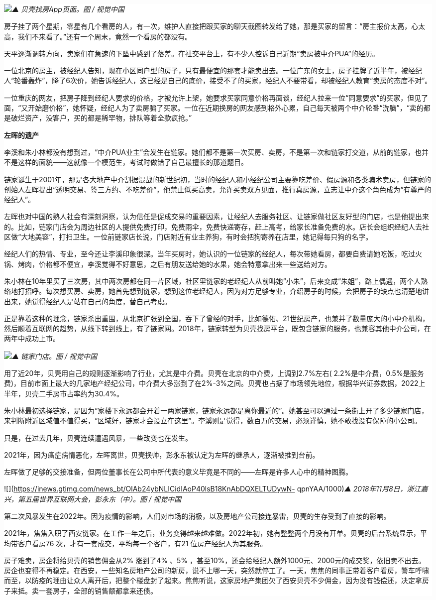 ![](https://inews.gtimg.com/news_bt/ON2TtjXyFwmASM2SmUeVDKJbSDLaYfsPo4kOrlch3nI5UAA/1000)_▲
贝壳找房App页面。图 / 视觉中国_

房子挂了两个星期，零星有几个看房的人，有一次，维护人直接把跟买家的聊天截图转发给了她，那是买家的留言：“房主报价太高，心太高，我们不来看了。”还有一个周末，竟然一个看房的都没有。

天平逐渐调转方向，卖家们在急速的下坠中感到了落差。在社交平台上，有不少人控诉自己近期“卖房被中介PUA”的经历。

一位北京的房主，被经纪人告知，现在小区同户型的房子，只有最便宜的那套才能卖出去。一位广东的女士，房子挂牌了近半年，被经纪人“轮番轰炸”，降了6次价，她告诉经纪人，这已经是自己的底价，接受不了的买家，经纪人不要带看，却被经纪人教育“卖房的态度不对”。

一位重庆的网友，把房子降到经纪人要求的价格，才被允许上架，她要求买家同意价格再面谈，经纪人拉来一位“同意要求”的买家，但见了面，“又开始磨价格”，她怀疑，经纪人为了卖房骗了买家。一位在近期换房的网友感到格外心累，自己每天被两个中介轮番“洗脑”，“卖的都是破烂资产，没客户，买的都是稀罕物，排队等着全款疯抢。”

**左晖的遗产**

李溪和朱小林都没有想到过，“中介PUA业主”会发生在链家。她们都不是第一次买房、卖房，不是第一次和链家打交道，从前的链家，也并不是这样的面貌——这就像一个模范生，考试时做错了自己最擅长的那道题目。

链家诞生于2001年，那是各大地产中介割据混战的新世纪初，当时的经纪人和小经纪公司主要靠吃差价、假房源和各类骗术卖房，但链家的创始人左晖提出“透明交易、签三方约、不吃差价”，他禁止低买高卖，允许买卖双方见面，推行真房源，立志让中介这个角色成为“有尊严的经纪人”。

左晖也对中国的熟人社会有深刻洞察，认为信任是促成交易的重要因素，让经纪人去服务社区、让链家做社区友好型的门店，也是他提出来的。比如，链家门店会为周边社区的人提供免费打印，免费雨伞，免费快递寄存，赶上高考，给家长准备免费的水。店长会组织经纪人去社区做“大地美容”，打扫卫生。一位前链家店长说，门店附近有业主养狗，有时会把狗寄养在店里，她记得每只狗的名字。

经纪人们的热情、专业，至今还让李溪印象很深。当年买房时，她认识的一位链家的经纪人，每次带她看房，都要自费请她吃饭，吃过火锅、烤肉，价格都不便宜，李溪觉得不好意思，之后有朋友送给她的水果，她会特意拿出来一些送给对方。

朱小林在10年里买了三次房，其中两次房都在同一片区域，社区里链家的老经纪人从前叫她“小朱”，后来变成“朱姐”，路上偶遇，两个人熟络地打招呼。每次想买房、卖房，她首先想到链家，想到这位老经纪人，因为对方足够专业，介绍房子的时候，会把房子的缺点也清楚地讲出来，她觉得经纪人是站在自己的角度，替自己考虑。

正是靠着这种的理念，链家杀出重围，从北京扩张到全国，吞下了曾经的对手，比如德佑、21世纪房产，也兼并了数量庞大的小中介机构，然后顺着互联网的趋势，从线下转到线上，有了链家网。2018年，链家转型为贝壳找房平台，既包含链家的服务，也兼容其他中介公司，在两年中成功上市。

![](https://inews.gtimg.com/news_bt/O0Wpn5p-vXGr5-d_btEv9iBSATj5Rsa0bTydQP_6fGi7QAA/1000)_▲
链家门店。图 / 视觉中国_

用了近20年，贝壳用自己的规则逐渐影响了行业，尤其是中介费。贝壳在北京的中介费，上调到2.7%左右(
2.2%是中介费，0.5%是服务费)，目前市面上最大的几家地产经纪公司，中介费大多涨到了在2%-3%之间。贝壳也占据了市场领先地位，根据华兴证券数据，2022上半年，贝壳二手房市占率约为30.4%。

朱小林最初选择链家，是因为“家楼下永远都会开着一两家链家，链家永远都是离你最近的”。她甚至可以通过一条街上开了多少链家门店，来判断附近区域值不值得买，“区域好，链家才会设立在这里”。李溪则是觉得，数百万的交易，必须谨慎，她不敢找没有保障的小公司。

只是，在过去几年，贝壳连续遭遇风暴，一些改变也在发生。

2021年，因为癌症病情恶化，左晖离世，贝壳换帅，彭永东被认定为左晖的继承人，逐渐被推到台前。

左晖做了足够的交接准备，但两位董事长在公司中所代表的意义毕竟是不同的——左晖是许多人心中的精神图腾。

![](https://inews.gtimg.com/news_bt/OlAb24ybNLICidIAoP40lsB18KnAbDQXELTUDywN-
qpnYAA/1000)_▲ 2018年11月8日，浙江嘉兴，第五届世界互联网大会，彭永东（中）。图 / 视觉中国_

第二次风暴发生在2022年。因为疫情的影响，人们对市场的消极，以及房地产公司接连暴雷，贝壳的生存受到了直接的影响。

2021年，焦焦入职了西安链家。在工作一年之后，业务变得越来越难做。2022年初，她有整整两个月没有开单。贝壳的后台系统显示，平均带客户看房76
次，才有一套成交，平均每一个客户，有21 位房产经纪人为其服务。

房子难卖，房企将给贝壳的销售佣金从2% 涨到了4% 、5%
，甚至10%，还会给经纪人额外1000元、2000元的成交奖，依旧卖不出去。房企也变得不再稳定。在西安，一些知名房地产公司的新房，说不上哪一天，突然就停工了。一天，焦焦的同事正带着客户看房，警车呼啸而至，以防疫的理由让众人离开后，把整个楼盘封了起来。焦焦听说，这家房地产集团欠了西安贝壳不少佣金，因为没有钱偿还，决定拿房子来抵。卖一套房子，全部的销售额都拿来还债。
